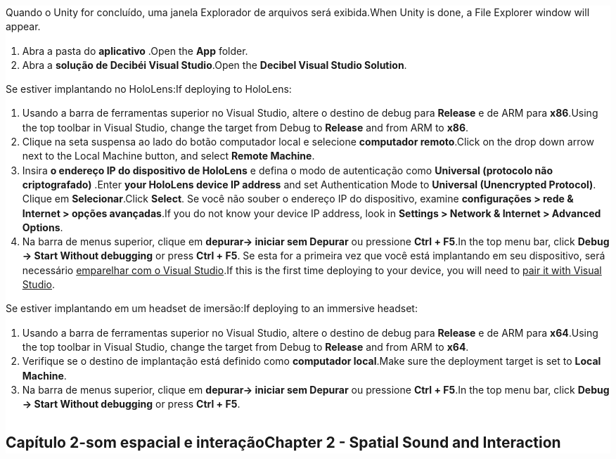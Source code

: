 <span data-ttu-id="ae89b-179">Quando o Unity for concluído, uma janela Explorador de arquivos será exibida.</span><span class="sxs-lookup"><span data-stu-id="ae89b-179">When Unity is done, a File Explorer window will appear.</span></span>

1. <span data-ttu-id="ae89b-180">Abra a pasta do **aplicativo** .</span><span class="sxs-lookup"><span data-stu-id="ae89b-180">Open the **App** folder.</span></span>
2. <span data-ttu-id="ae89b-181">Abra a **solução de Decibéi Visual Studio**.</span><span class="sxs-lookup"><span data-stu-id="ae89b-181">Open the **Decibel Visual Studio Solution**.</span></span>

<span data-ttu-id="ae89b-182">Se estiver implantando no HoloLens:</span><span class="sxs-lookup"><span data-stu-id="ae89b-182">If deploying to HoloLens:</span></span>

1. <span data-ttu-id="ae89b-183">Usando a barra de ferramentas superior no Visual Studio, altere o destino de debug para **Release** e de ARM para **x86**.</span><span class="sxs-lookup"><span data-stu-id="ae89b-183">Using the top toolbar in Visual Studio, change the target from Debug to **Release** and from ARM to **x86**.</span></span>
2. <span data-ttu-id="ae89b-184">Clique na seta suspensa ao lado do botão computador local e selecione **computador remoto**.</span><span class="sxs-lookup"><span data-stu-id="ae89b-184">Click on the drop down arrow next to the Local Machine button, and select **Remote Machine**.</span></span>
3. <span data-ttu-id="ae89b-185">Insira **o endereço IP do dispositivo de HoloLens** e defina o modo de autenticação como **Universal (protocolo não criptografado)** .</span><span class="sxs-lookup"><span data-stu-id="ae89b-185">Enter **your HoloLens device IP address** and set Authentication Mode to **Universal (Unencrypted Protocol)**.</span></span> <span data-ttu-id="ae89b-186">Clique em **Selecionar**.</span><span class="sxs-lookup"><span data-stu-id="ae89b-186">Click **Select**.</span></span> <span data-ttu-id="ae89b-187">Se você não souber o endereço IP do dispositivo, examine **configurações > rede & Internet > opções avançadas**.</span><span class="sxs-lookup"><span data-stu-id="ae89b-187">If you do not know your device IP address, look in **Settings > Network & Internet > Advanced Options**.</span></span>
4. <span data-ttu-id="ae89b-188">Na barra de menus superior, clique em **depurar-> iniciar sem Depurar** ou pressione **Ctrl + F5**.</span><span class="sxs-lookup"><span data-stu-id="ae89b-188">In the top menu bar, click **Debug -> Start Without debugging** or press **Ctrl + F5**.</span></span> <span data-ttu-id="ae89b-189">Se esta for a primeira vez que você está implantando em seu dispositivo, será necessário [emparelhar com o Visual Studio](using-visual-studio.md#pairing-your-device---hololens-1st-gen).</span><span class="sxs-lookup"><span data-stu-id="ae89b-189">If this is the first time deploying to your device, you will need to [pair it with Visual Studio](using-visual-studio.md#pairing-your-device---hololens-1st-gen).</span></span>

<span data-ttu-id="ae89b-190">Se estiver implantando em um headset de imersão:</span><span class="sxs-lookup"><span data-stu-id="ae89b-190">If deploying to an immersive headset:</span></span>

1. <span data-ttu-id="ae89b-191">Usando a barra de ferramentas superior no Visual Studio, altere o destino de debug para **Release** e de ARM para **x64**.</span><span class="sxs-lookup"><span data-stu-id="ae89b-191">Using the top toolbar in Visual Studio, change the target from Debug to **Release** and from ARM to **x64**.</span></span>
2. <span data-ttu-id="ae89b-192">Verifique se o destino de implantação está definido como **computador local**.</span><span class="sxs-lookup"><span data-stu-id="ae89b-192">Make sure the deployment target is set to **Local Machine**.</span></span>
3. <span data-ttu-id="ae89b-193">Na barra de menus superior, clique em **depurar-> iniciar sem Depurar** ou pressione **Ctrl + F5**.</span><span class="sxs-lookup"><span data-stu-id="ae89b-193">In the top menu bar, click **Debug -> Start Without debugging** or press **Ctrl + F5**.</span></span>

## <a name="chapter-2---spatial-sound-and-interaction"></a><span data-ttu-id="ae89b-194">Capítulo 2-som espacial e interação</span><span class="sxs-lookup"><span data-stu-id="ae89b-194">Chapter 2 - Spatial Sound and Interaction</span></span>
